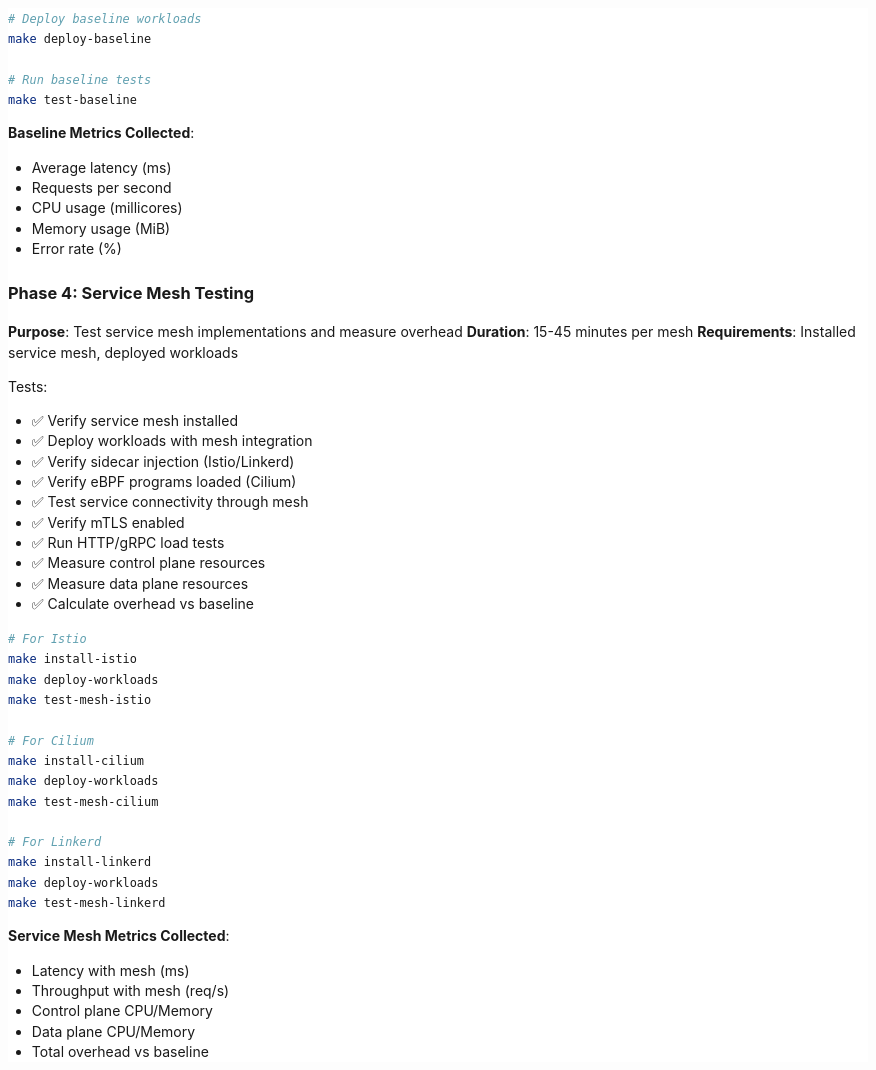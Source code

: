 ```bash
# Deploy baseline workloads
make deploy-baseline

# Run baseline tests
make test-baseline
```

**Baseline Metrics Collected**:
- Average latency (ms)
- Requests per second
- CPU usage (millicores)
- Memory usage (MiB)
- Error rate (%)

### Phase 4: Service Mesh Testing

**Purpose**: Test service mesh implementations and measure overhead
**Duration**: 15-45 minutes per mesh
**Requirements**: Installed service mesh, deployed workloads

Tests:
- ✅ Verify service mesh installed
- ✅ Deploy workloads with mesh integration
- ✅ Verify sidecar injection (Istio/Linkerd)
- ✅ Verify eBPF programs loaded (Cilium)
- ✅ Test service connectivity through mesh
- ✅ Verify mTLS enabled
- ✅ Run HTTP/gRPC load tests
- ✅ Measure control plane resources
- ✅ Measure data plane resources
- ✅ Calculate overhead vs baseline

```bash
# For Istio
make install-istio
make deploy-workloads
make test-mesh-istio

# For Cilium
make install-cilium
make deploy-workloads
make test-mesh-cilium

# For Linkerd
make install-linkerd
make deploy-workloads
make test-mesh-linkerd
```

**Service Mesh Metrics Collected**:
- Latency with mesh (ms)
- Throughput with mesh (req/s)
- Control plane CPU/Memory
- Data plane CPU/Memory
- Total overhead vs baseline
